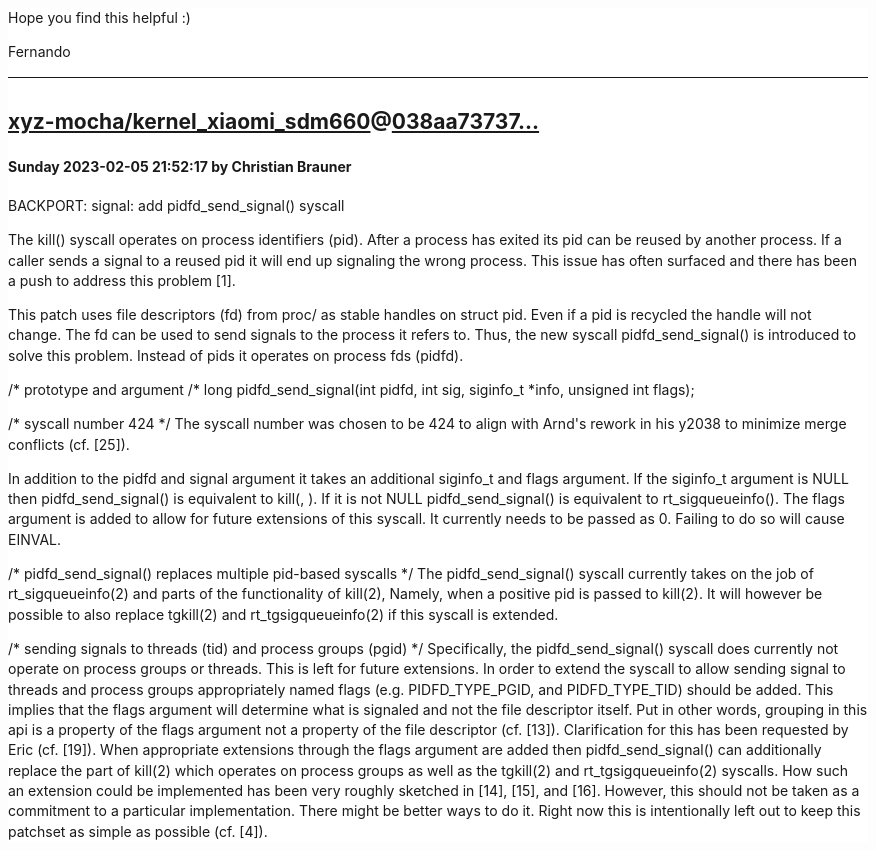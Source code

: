Hope you find this helpful :)

Fernando

---
## [xyz-mocha/kernel_xiaomi_sdm660](https://github.com/xyz-mocha/kernel_xiaomi_sdm660)@[038aa73737...](https://github.com/xyz-mocha/kernel_xiaomi_sdm660/commit/038aa73737980f1604974f099afd29676fbda5d2)
#### Sunday 2023-02-05 21:52:17 by Christian Brauner

BACKPORT: signal: add pidfd_send_signal() syscall

The kill() syscall operates on process identifiers (pid). After a process
has exited its pid can be reused by another process. If a caller sends a
signal to a reused pid it will end up signaling the wrong process. This
issue has often surfaced and there has been a push to address this problem [1].

This patch uses file descriptors (fd) from proc/<pid> as stable handles on
struct pid. Even if a pid is recycled the handle will not change. The fd
can be used to send signals to the process it refers to.
Thus, the new syscall pidfd_send_signal() is introduced to solve this
problem. Instead of pids it operates on process fds (pidfd).

/* prototype and argument /*
long pidfd_send_signal(int pidfd, int sig, siginfo_t *info, unsigned int flags);

/* syscall number 424 */
The syscall number was chosen to be 424 to align with Arnd's rework in his
y2038 to minimize merge conflicts (cf. [25]).

In addition to the pidfd and signal argument it takes an additional
siginfo_t and flags argument. If the siginfo_t argument is NULL then
pidfd_send_signal() is equivalent to kill(<positive-pid>, <signal>). If it
is not NULL pidfd_send_signal() is equivalent to rt_sigqueueinfo().
The flags argument is added to allow for future extensions of this syscall.
It currently needs to be passed as 0. Failing to do so will cause EINVAL.

/* pidfd_send_signal() replaces multiple pid-based syscalls */
The pidfd_send_signal() syscall currently takes on the job of
rt_sigqueueinfo(2) and parts of the functionality of kill(2), Namely, when a
positive pid is passed to kill(2). It will however be possible to also
replace tgkill(2) and rt_tgsigqueueinfo(2) if this syscall is extended.

/* sending signals to threads (tid) and process groups (pgid) */
Specifically, the pidfd_send_signal() syscall does currently not operate on
process groups or threads. This is left for future extensions.
In order to extend the syscall to allow sending signal to threads and
process groups appropriately named flags (e.g. PIDFD_TYPE_PGID, and
PIDFD_TYPE_TID) should be added. This implies that the flags argument will
determine what is signaled and not the file descriptor itself. Put in other
words, grouping in this api is a property of the flags argument not a
property of the file descriptor (cf. [13]). Clarification for this has been
requested by Eric (cf. [19]).
When appropriate extensions through the flags argument are added then
pidfd_send_signal() can additionally replace the part of kill(2) which
operates on process groups as well as the tgkill(2) and
rt_tgsigqueueinfo(2) syscalls.
How such an extension could be implemented has been very roughly sketched
in [14], [15], and [16]. However, this should not be taken as a commitment
to a particular implementation. There might be better ways to do it.
Right now this is intentionally left out to keep this patchset as simple as
possible (cf. [4]).

